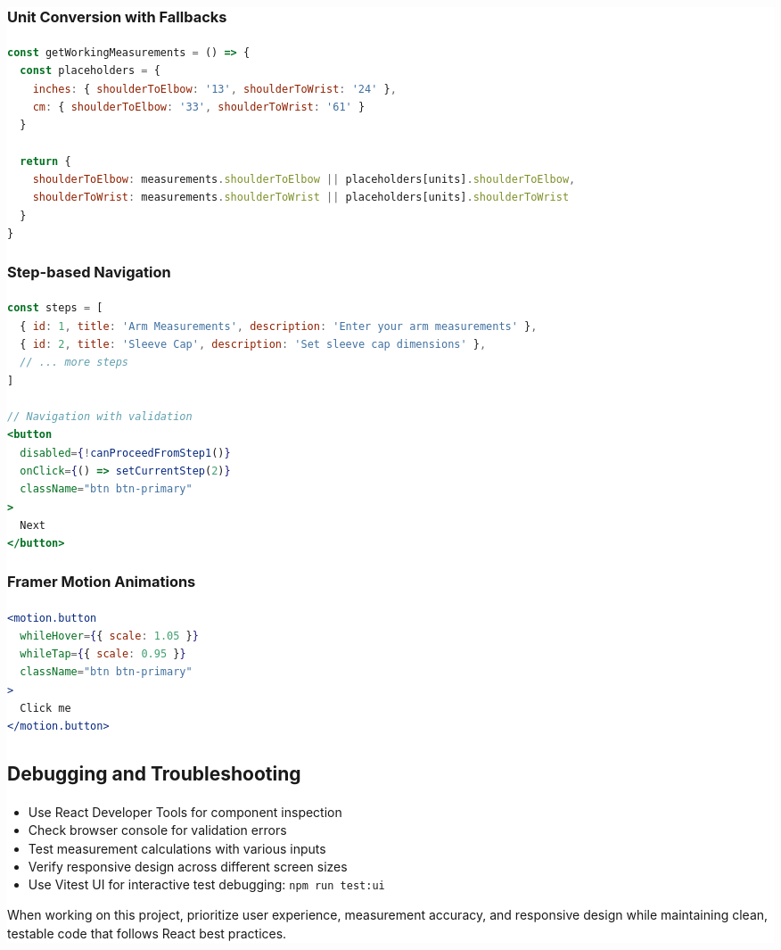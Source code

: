 ### Unit Conversion with Fallbacks
```jsx
const getWorkingMeasurements = () => {
  const placeholders = {
    inches: { shoulderToElbow: '13', shoulderToWrist: '24' },
    cm: { shoulderToElbow: '33', shoulderToWrist: '61' }
  }
  
  return {
    shoulderToElbow: measurements.shoulderToElbow || placeholders[units].shoulderToElbow,
    shoulderToWrist: measurements.shoulderToWrist || placeholders[units].shoulderToWrist
  }
}
```

### Step-based Navigation
```jsx
const steps = [
  { id: 1, title: 'Arm Measurements', description: 'Enter your arm measurements' },
  { id: 2, title: 'Sleeve Cap', description: 'Set sleeve cap dimensions' },
  // ... more steps
]

// Navigation with validation
<button 
  disabled={!canProceedFromStep1()} 
  onClick={() => setCurrentStep(2)}
  className="btn btn-primary"
>
  Next
</button>
```

### Framer Motion Animations
```jsx
<motion.button
  whileHover={{ scale: 1.05 }}
  whileTap={{ scale: 0.95 }}
  className="btn btn-primary"
>
  Click me
</motion.button>
```

## Debugging and Troubleshooting

- Use React Developer Tools for component inspection
- Check browser console for validation errors
- Test measurement calculations with various inputs
- Verify responsive design across different screen sizes
- Use Vitest UI for interactive test debugging: `npm run test:ui`

When working on this project, prioritize user experience, measurement accuracy, and responsive design while maintaining clean, testable code that follows React best practices.